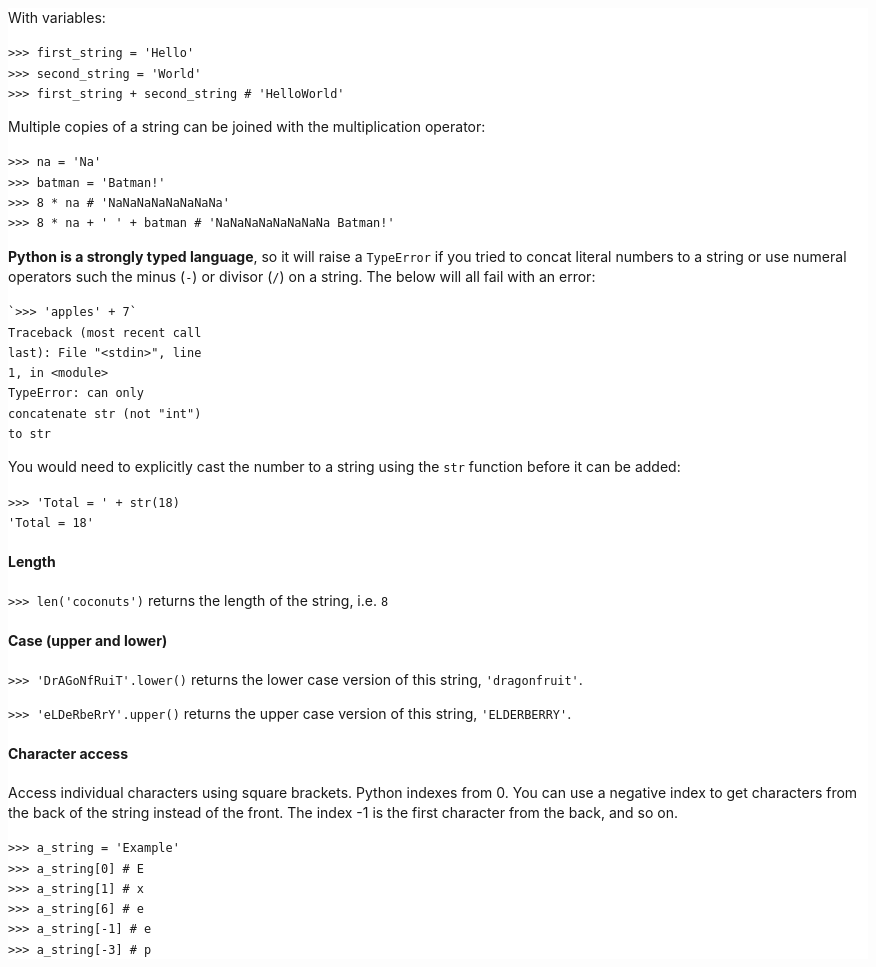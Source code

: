 With variables:

````
>>> first_string = 'Hello'
>>> second_string = 'World'
>>> first_string + second_string # 'HelloWorld'
````

Multiple copies of a string can be joined with the multiplication operator:

````
>>> na = 'Na'
>>> batman = 'Batman!'
>>> 8 * na # 'NaNaNaNaNaNaNaNa'
>>> 8 * na + ' ' + batman # 'NaNaNaNaNaNaNaNa Batman!'
````

**Python is a strongly typed language**, so it will raise a `TypeError` if you tried to concat literal numbers to a string or use numeral operators such the minus (`-`) or divisor (`/`) on a string. The below will all fail with an error:

````
`>>> 'apples' + 7`
Traceback (most recent call
last): File "<stdin>", line
1, in <module>
TypeError: can only
concatenate str (not "int")
to str
````

You would need to explicitly cast the number to a string using the `str` function before it can be added:

````
>>> 'Total = ' + str(18)
'Total = 18'
````

#### Length

`>>> len('coconuts')` returns the length of the string, i.e. `8`

#### Case (upper and lower)

`>>> 'DrAGoNfRuiT'.lower()` returns the lower case version of this string, `'dragonfruit'`.

`>>> 'eLDeRbeRrY'.upper()` returns the upper case version of this string, `'ELDERBERRY'`.

#### Character access

Access individual characters using square brackets. Python indexes from 0. You can use a negative index to get characters from the back of the string instead of the front. The index -1 is the first character from the back, and so on.

````
>>> a_string = 'Example'
>>> a_string[0] # E
>>> a_string[1] # x
>>> a_string[6] # e
>>> a_string[-1] # e
>>> a_string[-3] # p
````
